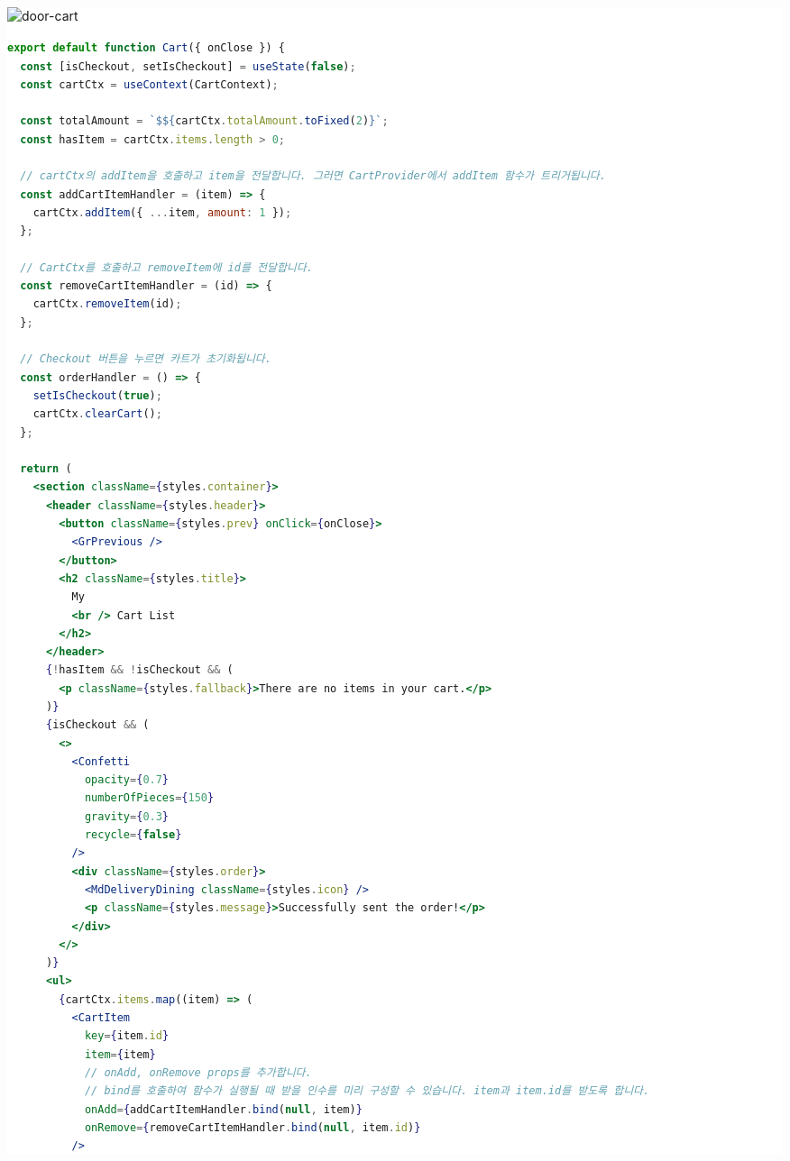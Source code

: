 ![door-cart](https://user-images.githubusercontent.com/90844424/229258909-47f71c40-195c-4e06-90db-2298615cfddc.jpg)

```jsx
export default function Cart({ onClose }) {
  const [isCheckout, setIsCheckout] = useState(false);
  const cartCtx = useContext(CartContext);

  const totalAmount = `$${cartCtx.totalAmount.toFixed(2)}`;
  const hasItem = cartCtx.items.length > 0;

  // cartCtx의 addItem을 호출하고 item을 전달합니다. 그러면 CartProvider에서 addItem 함수가 트리거됩니다.
  const addCartItemHandler = (item) => {
    cartCtx.addItem({ ...item, amount: 1 });
  };

  // CartCtx를 호출하고 removeItem에 id를 전달합니다.
  const removeCartItemHandler = (id) => {
    cartCtx.removeItem(id);
  };

  // Checkout 버튼을 누르면 카트가 초기화됩니다.
  const orderHandler = () => {
    setIsCheckout(true);
    cartCtx.clearCart();
  };

  return (
    <section className={styles.container}>
      <header className={styles.header}>
        <button className={styles.prev} onClick={onClose}>
          <GrPrevious />
        </button>
        <h2 className={styles.title}>
          My
          <br /> Cart List
        </h2>
      </header>
      {!hasItem && !isCheckout && (
        <p className={styles.fallback}>There are no items in your cart.</p>
      )}
      {isCheckout && (
        <>
          <Confetti
            opacity={0.7}
            numberOfPieces={150}
            gravity={0.3}
            recycle={false}
          />
          <div className={styles.order}>
            <MdDeliveryDining className={styles.icon} />
            <p className={styles.message}>Successfully sent the order!</p>
          </div>
        </>
      )}
      <ul>
        {cartCtx.items.map((item) => (
          <CartItem
            key={item.id}
            item={item}
            // onAdd, onRemove props를 추가합니다.
            // bind를 호출하여 함수가 실행될 때 받을 인수를 미리 구성할 수 있습니다. item과 item.id를 받도록 합니다.
            onAdd={addCartItemHandler.bind(null, item)}
            onRemove={removeCartItemHandler.bind(null, item.id)}
          />
```